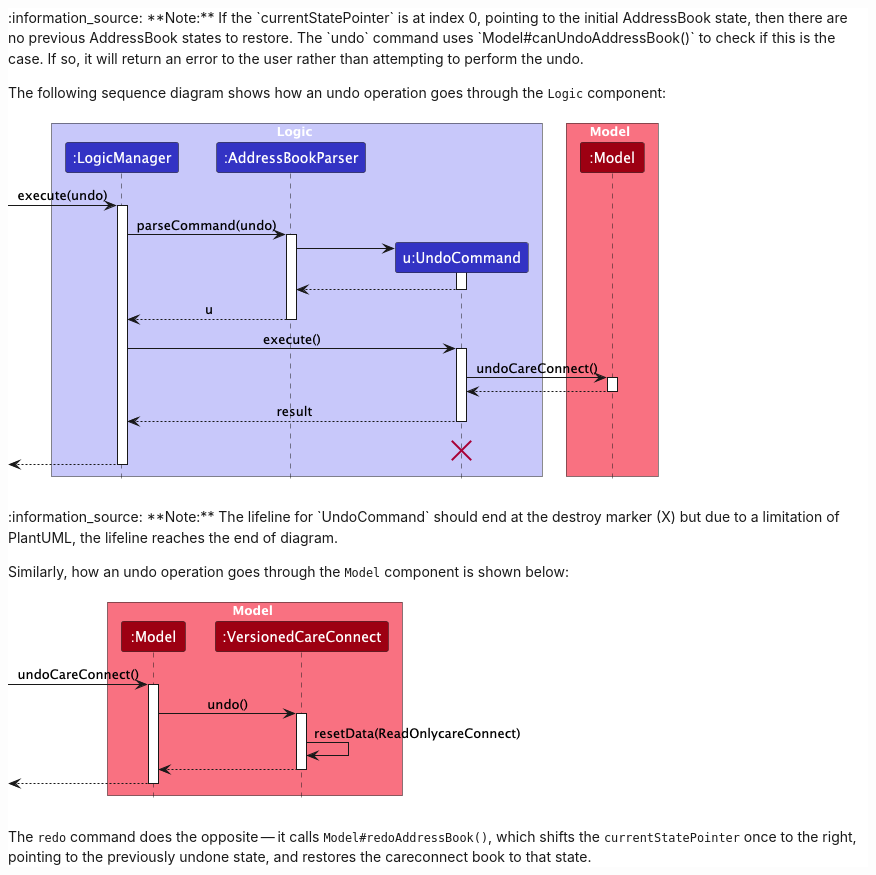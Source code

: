 <div markdown="span" class="alert alert-info">:information_source: **Note:** If the `currentStatePointer` is at index 0, pointing to the initial AddressBook state, then there are no previous AddressBook states to restore. The `undo` command uses `Model#canUndoAddressBook()` to check if this is the case. If so, it will return an error to the user rather
than attempting to perform the undo.

</div>

The following sequence diagram shows how an undo operation goes through the `Logic` component:

![UndoSequenceDiagram](images/UndoSequenceDiagram-Logic.png)

<div markdown="span" class="alert alert-info">:information_source: **Note:** The lifeline for `UndoCommand` should end at the destroy marker (X) but due to a limitation of PlantUML, the lifeline reaches the end of diagram.

</div>

Similarly, how an undo operation goes through the `Model` component is shown below:

![UndoSequenceDiagram](images/UndoSequenceDiagram-Model.png)

The `redo` command does the opposite — it calls `Model#redoAddressBook()`, which shifts the `currentStatePointer` once to the right, pointing to the previously undone state, and restores the careconnect book to that state.
